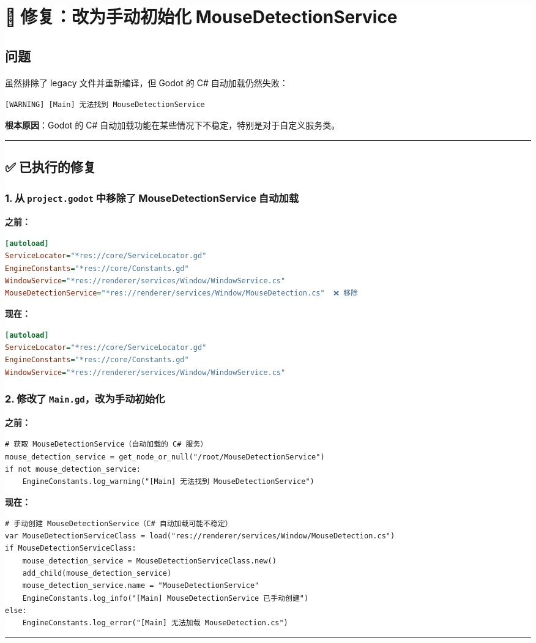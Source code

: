 # 🔧 修复：改为手动初始化 MouseDetectionService

## 问题

虽然排除了 legacy 文件并重新编译，但 Godot 的 C# 自动加载仍然失败：

```
[WARNING] [Main] 无法找到 MouseDetectionService
```

**根本原因**：Godot 的 C# 自动加载功能在某些情况下不稳定，特别是对于自定义服务类。

---

## ✅ 已执行的修复

### 1. 从 `project.godot` 中移除了 MouseDetectionService 自动加载

**之前：**
```ini
[autoload]
ServiceLocator="*res://core/ServiceLocator.gd"
EngineConstants="*res://core/Constants.gd"
WindowService="*res://renderer/services/Window/WindowService.cs"
MouseDetectionService="*res://renderer/services/Window/MouseDetection.cs"  ❌ 移除
```

**现在：**
```ini
[autoload]
ServiceLocator="*res://core/ServiceLocator.gd"
EngineConstants="*res://core/Constants.gd"
WindowService="*res://renderer/services/Window/WindowService.cs"
```

### 2. 修改了 `Main.gd`，改为手动初始化

**之前：**
```gdscript
# 获取 MouseDetectionService（自动加载的 C# 服务）
mouse_detection_service = get_node_or_null("/root/MouseDetectionService")
if not mouse_detection_service:
    EngineConstants.log_warning("[Main] 无法找到 MouseDetectionService")
```

**现在：**
```gdscript
# 手动创建 MouseDetectionService（C# 自动加载可能不稳定）
var MouseDetectionServiceClass = load("res://renderer/services/Window/MouseDetection.cs")
if MouseDetectionServiceClass:
    mouse_detection_service = MouseDetectionServiceClass.new()
    add_child(mouse_detection_service)
    mouse_detection_service.name = "MouseDetectionService"
    EngineConstants.log_info("[Main] MouseDetectionService 已手动创建")
else:
    EngineConstants.log_error("[Main] 无法加载 MouseDetection.cs")
```

---